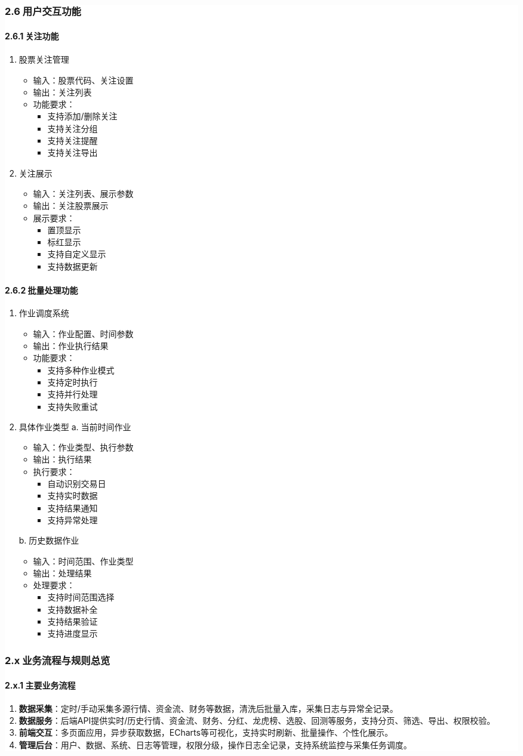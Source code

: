 ### 2.6 用户交互功能
#### 2.6.1 关注功能
1. 股票关注管理
   - 输入：股票代码、关注设置
   - 输出：关注列表
   - 功能要求：
     * 支持添加/删除关注
     * 支持关注分组
     * 支持关注提醒
     * 支持关注导出

2. 关注展示
   - 输入：关注列表、展示参数
   - 输出：关注股票展示
   - 展示要求：
     * 置顶显示
     * 标红显示
     * 支持自定义显示
     * 支持数据更新

#### 2.6.2 批量处理功能
1. 作业调度系统
   - 输入：作业配置、时间参数
   - 输出：作业执行结果
   - 功能要求：
     * 支持多种作业模式
     * 支持定时执行
     * 支持并行处理
     * 支持失败重试

2. 具体作业类型
   a. 当前时间作业
      - 输入：作业类型、执行参数
      - 输出：执行结果
      - 执行要求：
        * 自动识别交易日
        * 支持实时数据
        * 支持结果通知
        * 支持异常处理

   b. 历史数据作业
      - 输入：时间范围、作业类型
      - 输出：处理结果
      - 处理要求：
        * 支持时间范围选择
        * 支持数据补全
        * 支持结果验证
        * 支持进度显示

### 2.x 业务流程与规则总览

#### 2.x.1 主要业务流程
1. **数据采集**：定时/手动采集多源行情、资金流、财务等数据，清洗后批量入库，采集日志与异常全记录。
2. **数据服务**：后端API提供实时/历史行情、资金流、财务、分红、龙虎榜、选股、回测等服务，支持分页、筛选、导出、权限校验。
3. **前端交互**：多页面应用，异步获取数据，ECharts等可视化，支持实时刷新、批量操作、个性化展示。
4. **管理后台**：用户、数据、系统、日志等管理，权限分级，操作日志全记录，支持系统监控与采集任务调度。
